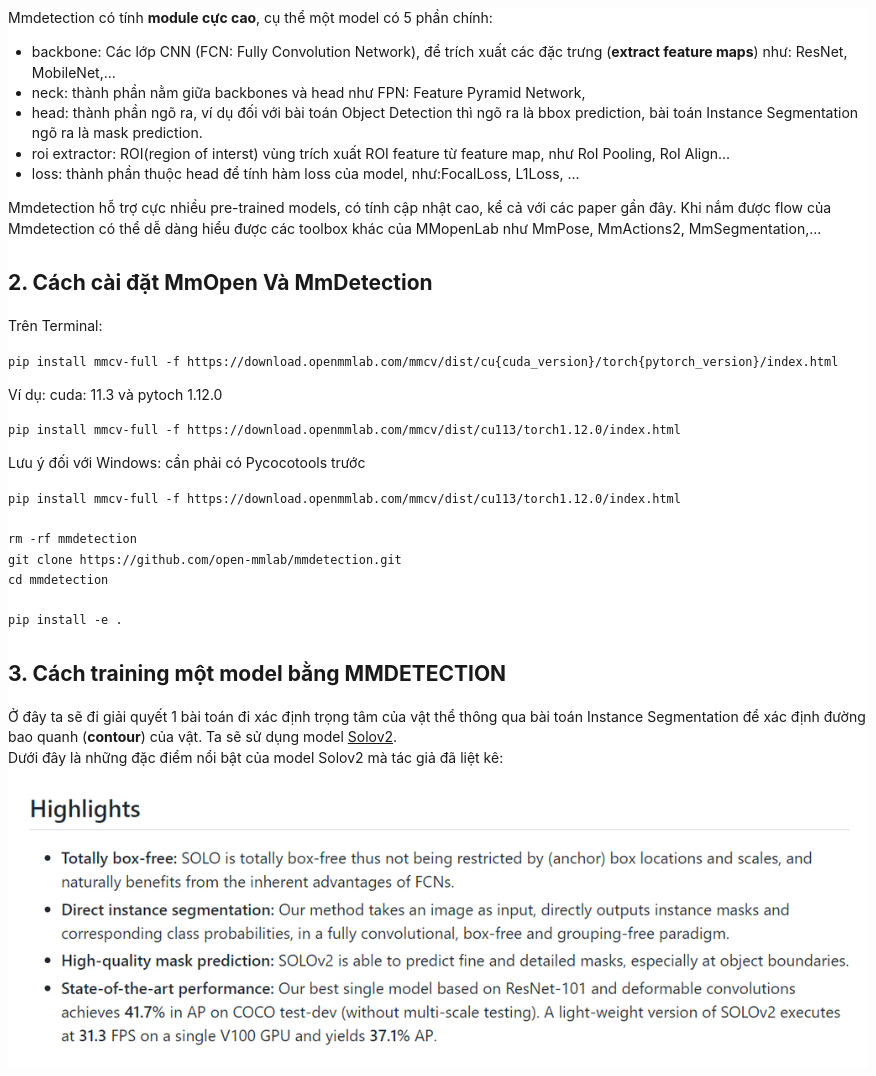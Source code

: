 Mmdetection có tính **module cực cao**, cụ thể một model có 5 phần chính: 
- backbone: Các lớp CNN (FCN: Fully Convolution Network), để trích xuất các đặc trưng (**extract feature maps**) như: ResNet, MobileNet,...
- neck: thành phần nằm giữa backbones và head như FPN: Feature Pyramid Network, 
- head: thành phần ngõ ra, ví dụ đối với bài toán Object Detection thì ngõ ra là bbox prediction, bài toán Instance Segmentation ngõ ra là mask prediction. 
- roi extractor: ROI(region of interst) vùng trích xuất ROI feature từ feature map, như RoI Pooling, RoI Align... 
- loss: thành phần thuộc head để tính hàm loss của model, như:FocalLoss, L1Loss, ...

Mmdetection hỗ trợ cực nhiều pre-trained models, có tính cập nhật cao, kể cả với các paper gần đây. 
Khi nắm được flow của Mmdetection có thể dễ dàng hiểu được các toolbox khác của MMopenLab như MmPose, MmActions2, MmSegmentation,...
## 2. Cách cài đặt MmOpen Và MmDetection
Trên Terminal: 

    pip install mmcv-full -f https://download.openmmlab.com/mmcv/dist/cu{cuda_version}/torch{pytorch_version}/index.html  
Ví dụ: cuda: 11.3 và pytoch 1.12.0  

    pip install mmcv-full -f https://download.openmmlab.com/mmcv/dist/cu113/torch1.12.0/index.html
Lưu ý đối với Windows: cần phải có Pycocotools trước  
    
    pip install mmcv-full -f https://download.openmmlab.com/mmcv/dist/cu113/torch1.12.0/index.html 

    rm -rf mmdetection  
    git clone https://github.com/open-mmlab/mmdetection.git  
    cd mmdetection  

    pip install -e .

## 3. Cách training một model bằng MMDETECTION
Ở đây ta sẽ đi giải quyết 1 bài toán đi xác định trọng tâm của vật thể thông qua bài toán Instance Segmentation để xác định đường bao quanh (**contour**) của vật. Ta sẽ sử dụng model [Solov2](https://github.com/open-mmlab/mmdetection/tree/masterconfigs/solov2).  
Dưới đây là những đặc điểm nổi bật của model Solov2 mà tác giả đã liệt kê:  

![hight light](image/3.png)  
